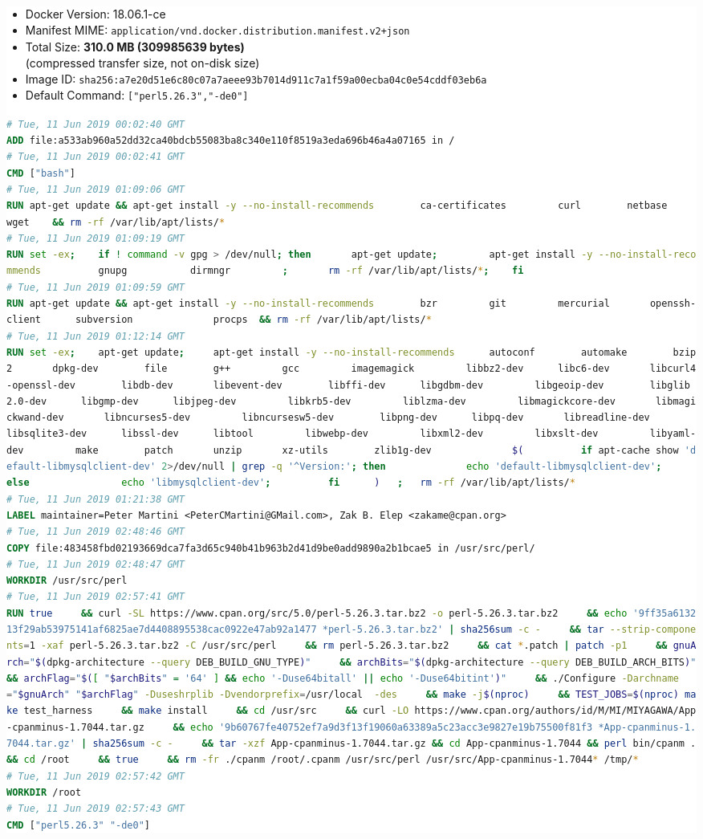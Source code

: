 -	Docker Version: 18.06.1-ce
-	Manifest MIME: `application/vnd.docker.distribution.manifest.v2+json`
-	Total Size: **310.0 MB (309985639 bytes)**  
	(compressed transfer size, not on-disk size)
-	Image ID: `sha256:a7e20d51e6c80c07a7aeee93b7014d911c7a1f59a00ecba04c0e54cddf03eb6a`
-	Default Command: `["perl5.26.3","-de0"]`

```dockerfile
# Tue, 11 Jun 2019 00:02:40 GMT
ADD file:a533ab960a52dd32ca40bdcb55083ba8c340e110f8519a3eda696b46a4a07165 in / 
# Tue, 11 Jun 2019 00:02:41 GMT
CMD ["bash"]
# Tue, 11 Jun 2019 01:09:06 GMT
RUN apt-get update && apt-get install -y --no-install-recommends 		ca-certificates 		curl 		netbase 		wget 	&& rm -rf /var/lib/apt/lists/*
# Tue, 11 Jun 2019 01:09:19 GMT
RUN set -ex; 	if ! command -v gpg > /dev/null; then 		apt-get update; 		apt-get install -y --no-install-recommends 			gnupg 			dirmngr 		; 		rm -rf /var/lib/apt/lists/*; 	fi
# Tue, 11 Jun 2019 01:09:59 GMT
RUN apt-get update && apt-get install -y --no-install-recommends 		bzr 		git 		mercurial 		openssh-client 		subversion 				procps 	&& rm -rf /var/lib/apt/lists/*
# Tue, 11 Jun 2019 01:12:14 GMT
RUN set -ex; 	apt-get update; 	apt-get install -y --no-install-recommends 		autoconf 		automake 		bzip2 		dpkg-dev 		file 		g++ 		gcc 		imagemagick 		libbz2-dev 		libc6-dev 		libcurl4-openssl-dev 		libdb-dev 		libevent-dev 		libffi-dev 		libgdbm-dev 		libgeoip-dev 		libglib2.0-dev 		libgmp-dev 		libjpeg-dev 		libkrb5-dev 		liblzma-dev 		libmagickcore-dev 		libmagickwand-dev 		libncurses5-dev 		libncursesw5-dev 		libpng-dev 		libpq-dev 		libreadline-dev 		libsqlite3-dev 		libssl-dev 		libtool 		libwebp-dev 		libxml2-dev 		libxslt-dev 		libyaml-dev 		make 		patch 		unzip 		xz-utils 		zlib1g-dev 				$( 			if apt-cache show 'default-libmysqlclient-dev' 2>/dev/null | grep -q '^Version:'; then 				echo 'default-libmysqlclient-dev'; 			else 				echo 'libmysqlclient-dev'; 			fi 		) 	; 	rm -rf /var/lib/apt/lists/*
# Tue, 11 Jun 2019 01:21:38 GMT
LABEL maintainer=Peter Martini <PeterCMartini@GMail.com>, Zak B. Elep <zakame@cpan.org>
# Tue, 11 Jun 2019 02:48:46 GMT
COPY file:483458fbd02193669dca7fa3d65c940b41b963b2d41d9be0add9890a2b1bcae5 in /usr/src/perl/ 
# Tue, 11 Jun 2019 02:48:47 GMT
WORKDIR /usr/src/perl
# Tue, 11 Jun 2019 02:57:41 GMT
RUN true     && curl -SL https://www.cpan.org/src/5.0/perl-5.26.3.tar.bz2 -o perl-5.26.3.tar.bz2     && echo '9ff35a613213f29ab53975141af6825ae7d4408895538cac0922e47ab92a1477 *perl-5.26.3.tar.bz2' | sha256sum -c -     && tar --strip-components=1 -xaf perl-5.26.3.tar.bz2 -C /usr/src/perl     && rm perl-5.26.3.tar.bz2     && cat *.patch | patch -p1     && gnuArch="$(dpkg-architecture --query DEB_BUILD_GNU_TYPE)"     && archBits="$(dpkg-architecture --query DEB_BUILD_ARCH_BITS)"     && archFlag="$([ "$archBits" = '64' ] && echo '-Duse64bitall' || echo '-Duse64bitint')"     && ./Configure -Darchname="$gnuArch" "$archFlag" -Duseshrplib -Dvendorprefix=/usr/local  -des     && make -j$(nproc)     && TEST_JOBS=$(nproc) make test_harness     && make install     && cd /usr/src     && curl -LO https://www.cpan.org/authors/id/M/MI/MIYAGAWA/App-cpanminus-1.7044.tar.gz     && echo '9b60767fe40752ef7a9d3f13f19060a63389a5c23acc3e9827e19b75500f81f3 *App-cpanminus-1.7044.tar.gz' | sha256sum -c -     && tar -xzf App-cpanminus-1.7044.tar.gz && cd App-cpanminus-1.7044 && perl bin/cpanm . && cd /root     && true     && rm -fr ./cpanm /root/.cpanm /usr/src/perl /usr/src/App-cpanminus-1.7044* /tmp/*
# Tue, 11 Jun 2019 02:57:42 GMT
WORKDIR /root
# Tue, 11 Jun 2019 02:57:43 GMT
CMD ["perl5.26.3" "-de0"]
```
